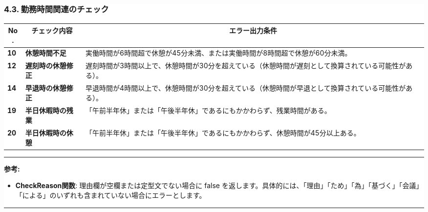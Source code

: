 ### 4.3. 勤務時間関連のチェック
| No. | チェック内容 | エラー出力条件 |
|---|---|---|
| **10** | **休憩時間不足** | 実働時間が6時間超で休憩が45分未満、または実働時間が8時間超で休憩が60分未満。 |
| **12** | **遅刻時の休憩修正** | 遅刻時間が3時間以上で、休憩時間が30分を超えている（休憩時間が遅刻として換算されている可能性がある）。 |
| **14** | **早退時の休憩修正** | 早退時間が4時間以上で、休憩時間が30分を超えている（休憩時間が早退として換算されている可能性がある）。 |
| **19** | **半日休暇時の残業** | 「午前半年休」または「午後半年休」であるにもかかわらず、残業時間がある。 |
| **20** | **半日休暇時の休憩** | 「午前半年休」または「午後半年休」であるにもかかわらず、休憩時間が45分以上ある。 |

---
**参考:**

- **CheckReason関数**: 理由欄が空欄または定型文でない場合に false を返します。具体的には、「理由」「ため」「為」「基づく」「会議」「による」のいずれも含まれていない場合にエラーとします。

---

